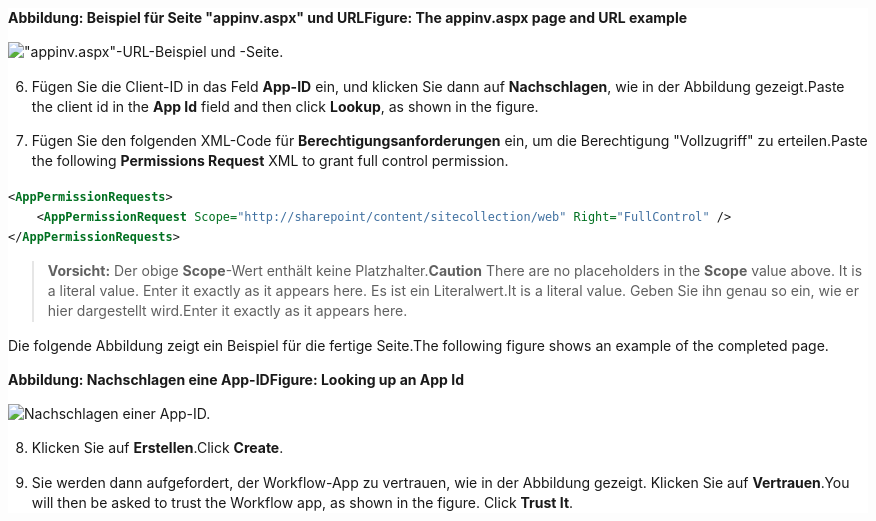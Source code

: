 
 <span data-ttu-id="15c67-158">**Abbildung: Beispiel für Seite "appinv.aspx" und URL**</span><span class="sxs-lookup"><span data-stu-id="15c67-158">**Figure: The appinv.aspx page and URL example**</span></span>

  

  !["appinv.aspx"-URL-Beispiel und -Seite.](../images/SPD15-WFAppPermissions4.png)
  

  
6. <span data-ttu-id="15c67-160">Fügen Sie die Client-ID in das Feld **App-ID** ein, und klicken Sie dann auf **Nachschlagen**, wie in der Abbildung gezeigt.</span><span class="sxs-lookup"><span data-stu-id="15c67-160">Paste the client id in the **App Id** field and then click **Lookup**, as shown in the figure.</span></span>
    
  
7. <span data-ttu-id="15c67-161">Fügen Sie den folgenden XML-Code für **Berechtigungsanforderungen** ein, um die Berechtigung "Vollzugriff" zu erteilen.</span><span class="sxs-lookup"><span data-stu-id="15c67-161">Paste the following **Permissions Request** XML to grant full control permission.</span></span>
    
``` xml 
<AppPermissionRequests>
    <AppPermissionRequest Scope="http://sharepoint/content/sitecollection/web" Right="FullControl" />
</AppPermissionRequests>

```


> <span data-ttu-id="15c67-162">**Vorsicht:** Der obige **Scope**-Wert enthält keine Platzhalter.</span><span class="sxs-lookup"><span data-stu-id="15c67-162">**Caution** There are no placeholders in the **Scope** value above. It is a literal value. Enter it exactly as it appears here.</span></span> <span data-ttu-id="15c67-163">Es ist ein Literalwert.</span><span class="sxs-lookup"><span data-stu-id="15c67-163">It is a literal value.</span></span> <span data-ttu-id="15c67-164">Geben Sie ihn genau so ein, wie er hier dargestellt wird.</span><span class="sxs-lookup"><span data-stu-id="15c67-164">Enter it exactly as it appears here.</span></span>

  <span data-ttu-id="15c67-165">Die folgende Abbildung zeigt ein Beispiel für die fertige Seite.</span><span class="sxs-lookup"><span data-stu-id="15c67-165">The following figure shows an example of the completed page.</span></span>
    

  <span data-ttu-id="15c67-166">**Abbildung: Nachschlagen eine App-ID**</span><span class="sxs-lookup"><span data-stu-id="15c67-166">**Figure: Looking up an App Id**</span></span>

  

  ![Nachschlagen einer App-ID.](../images/SPD15-WFAppPermissions5.png)


8. <span data-ttu-id="15c67-168">Klicken Sie auf **Erstellen**.</span><span class="sxs-lookup"><span data-stu-id="15c67-168">Click **Create**.</span></span>
    
  
9. <span data-ttu-id="15c67-p111">Sie werden dann aufgefordert, der Workflow-App zu vertrauen, wie in der Abbildung gezeigt. Klicken Sie auf **Vertrauen**.</span><span class="sxs-lookup"><span data-stu-id="15c67-p111">You will then be asked to trust the Workflow app, as shown in the figure. Click **Trust It**.</span></span>
    